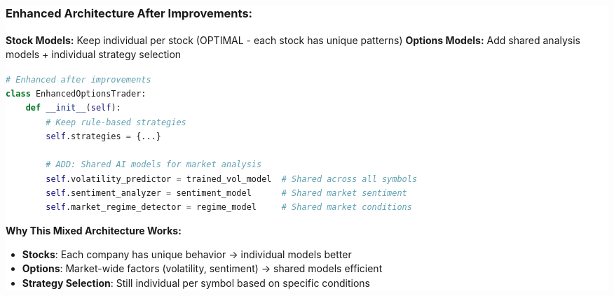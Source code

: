 ### **Enhanced Architecture After Improvements:**

**Stock Models:** Keep individual per stock (OPTIMAL - each stock has unique patterns)
**Options Models:** Add shared analysis models + individual strategy selection

```python
# Enhanced after improvements
class EnhancedOptionsTrader:
    def __init__(self):
        # Keep rule-based strategies
        self.strategies = {...}
        
        # ADD: Shared AI models for market analysis
        self.volatility_predictor = trained_vol_model  # Shared across all symbols
        self.sentiment_analyzer = sentiment_model      # Shared market sentiment
        self.market_regime_detector = regime_model     # Shared market conditions
```

**Why This Mixed Architecture Works:**
- **Stocks**: Each company has unique behavior → individual models better
- **Options**: Market-wide factors (volatility, sentiment) → shared models efficient
- **Strategy Selection**: Still individual per symbol based on specific conditions
